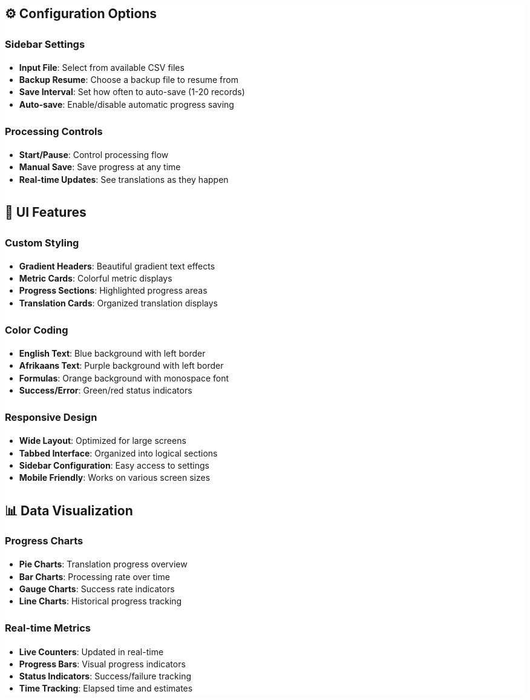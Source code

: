 ## ⚙️ Configuration Options

### Sidebar Settings
- **Input File**: Select from available CSV files
- **Backup Resume**: Choose a backup file to resume from
- **Save Interval**: Set how often to auto-save (1-20 records)
- **Auto-save**: Enable/disable automatic progress saving

### Processing Controls
- **Start/Pause**: Control processing flow
- **Manual Save**: Save progress at any time
- **Real-time Updates**: See translations as they happen

## 🎨 UI Features

### Custom Styling
- **Gradient Headers**: Beautiful gradient text effects
- **Metric Cards**: Colorful metric displays
- **Progress Sections**: Highlighted progress areas
- **Translation Cards**: Organized translation displays

### Color Coding
- **English Text**: Blue background with left border
- **Afrikaans Text**: Purple background with left border
- **Formulas**: Orange background with monospace font
- **Success/Error**: Green/red status indicators

### Responsive Design
- **Wide Layout**: Optimized for large screens
- **Tabbed Interface**: Organized into logical sections
- **Sidebar Configuration**: Easy access to settings
- **Mobile Friendly**: Works on various screen sizes

## 📊 Data Visualization

### Progress Charts
- **Pie Charts**: Translation progress overview
- **Bar Charts**: Processing rate over time
- **Gauge Charts**: Success rate indicators
- **Line Charts**: Historical progress tracking

### Real-time Metrics
- **Live Counters**: Updated in real-time
- **Progress Bars**: Visual progress indicators
- **Status Indicators**: Success/failure tracking
- **Time Tracking**: Elapsed time and estimates
